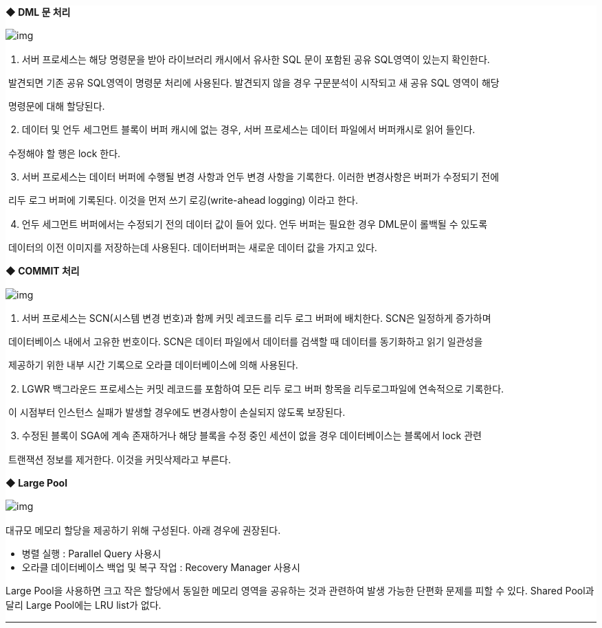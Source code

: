 



**◆ DML 문 처리**

![img](https://postfiles.pstatic.net/MjAxNzA1MDFfMjI3/MDAxNDkzNjAzNTc4OTA0.YVT57DEAU67SQ9dm--BGA-4jWAoQBVc2cKL9LPMRdlIg.vYeacRNukwFwnMg_I7DqHRoMRGxFpMOMQGd90-2qo9kg.JPEG.qowndyd/DML%EB%AC%B8%EC%B2%98%EB%A6%AC.jpg?type=w773)

1. 서버 프로세스는 해당 명령문을 받아 라이브러리 캐시에서 유사한 SQL 문이 포함된 공유 SQL영역이 있는지 확인한다. 

​    발견되면 기존 공유 SQL영역이 명령문 처리에 사용된다. 발견되지 않을 경우 구문분석이 시작되고 새 공유 SQL 영역이 해당 

​    명령문에 대해 할당된다.

2. 데이터 및 언두 세그먼트 블록이 버퍼 캐시에 없는 경우, 서버 프로세스는 데이터 파일에서 버퍼캐시로 읽어 들인다. 

​    수정해야 할 행은 lock 한다.

3. 서버 프로세스는 데이터 버퍼에 수행될 변경 사항과 언두 변경 사항을 기록한다. 이러한 변경사항은 버퍼가 수정되기 전에 

​    리두 로그 버퍼에 기록된다. 이것을 먼저 쓰기 로깅(write-ahead logging) 이라고 한다.

4. 언두 세그먼트 버퍼에서는 수정되기 전의 데이터 값이 들어 있다. 언두 버퍼는 필요한 경우 DML문이 롤백될 수 있도록 

​    데이터의 이전 이미지를 저장하는데 사용된다. 데이터버퍼는 새로운 데이터 값을 가지고 있다.



**◆ COMMIT 처리**

![img](https://postfiles.pstatic.net/MjAxNzA1MDFfMTMz/MDAxNDkzNjA0MzgyMTc2.wkNxiivQugseTAy-vbkmW-1VcT9fba_HYMO8knfviuUg.MRNk0REhcK3_Q54xwefYuAdE7BS4aexwXyWv6fAPZlkg.JPEG.qowndyd/commit%EC%B2%98%EB%A6%AC.jpg?type=w773)

1. 서버 프로세스는 SCN(시스템 변경 번호)과 함께 커밋 레코드를 리두 로그 버퍼에 배치한다. SCN은 일정하게 증가하며 

​    데이터베이스 내에서 고유한 번호이다. SCN은 데이터 파일에서 데이터를 검색할 때 데이터를 동기화하고 읽기 일관성을 

​    제공하기 위한 내부 시간 기록으로 오라클 데이터베이스에 의해 사용된다.

2. LGWR 백그라운드 프로세스는 커밋 레코드를 포함하여 모든 리두 로그 버퍼 항목을 리두로그파일에 연속적으로 기록한다. 

​    이 시점부터 인스턴스 실패가 발생할 경우에도 변경사항이 손실되지 않도록 보장된다.

3. 수정된 블록이 SGA에 계속 존재하거나 해당 블록을 수정 중인 세션이 없을 경우 데이터베이스는 블록에서 lock 관련 

​    트랜잭션 정보를 제거한다. 이것을 커밋삭제라고 부른다.



**◆ Large Pool**

![img](https://postfiles.pstatic.net/MjAxNzA1MDFfMTc1/MDAxNDkzNjA2NTgxMTIw.fxc8i4TBaUsaS1jroPsgXJiMf2SqtbPwJStvab4qG3sg.c74PNKoI2XdinkYoY9pOV0tFdWAujhg5B1_nmQCvlccg.JPEG.qowndyd/LargePool.jpg?type=w773)

대규모 메모리 할당을 제공하기 위해 구성된다. 아래 경우에 권장된다.

- 병렬 실행 : Parallel Query 사용시
- 오라클 데이터베이스 백업 및 복구 작업 : Recovery Manager 사용시



Large Pool을 사용하면 크고 작은 할당에서 동일한 메모리 영역을 공유하는 것과 관련하여 발생 가능한 단편화 문제를 피할 수 있다. Shared Pool과 달리 Large Pool에는 LRU list가 없다.



****
